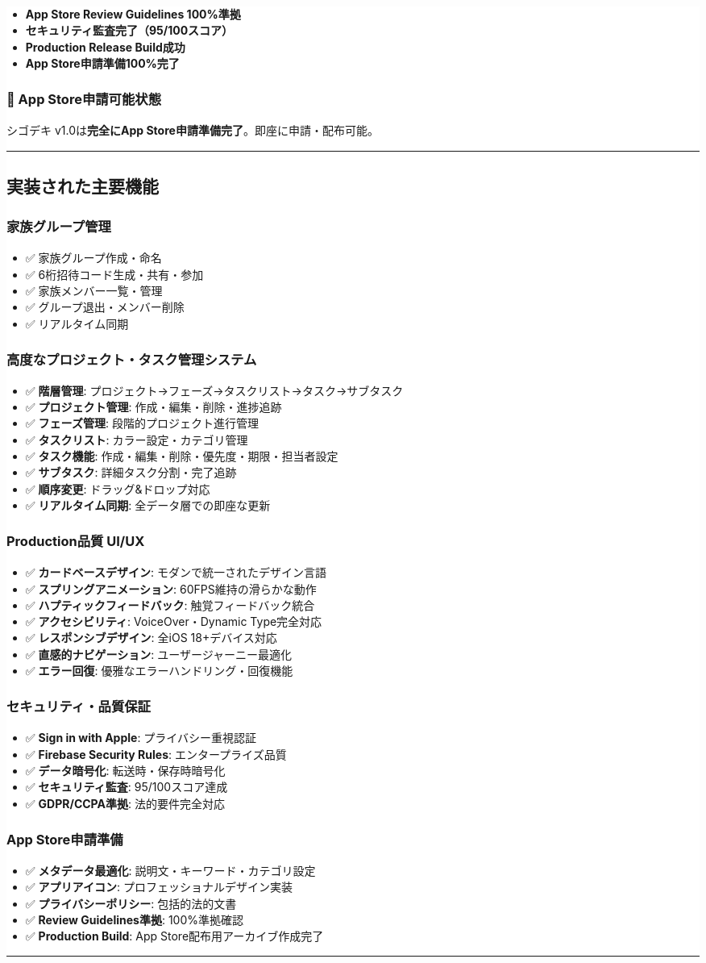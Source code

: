 - **App Store Review Guidelines 100%準拠**
- **セキュリティ監査完了（95/100スコア）**
- **Production Release Build成功**
- **App Store申請準備100%完了**

### 🚀 App Store申請可能状態
シゴデキ v1.0は**完全にApp Store申請準備完了**。即座に申請・配布可能。

---

## 実装された主要機能

### 家族グループ管理
- ✅ 家族グループ作成・命名
- ✅ 6桁招待コード生成・共有・参加
- ✅ 家族メンバー一覧・管理
- ✅ グループ退出・メンバー削除
- ✅ リアルタイム同期

### 高度なプロジェクト・タスク管理システム
- ✅ **階層管理**: プロジェクト→フェーズ→タスクリスト→タスク→サブタスク
- ✅ **プロジェクト管理**: 作成・編集・削除・進捗追跡
- ✅ **フェーズ管理**: 段階的プロジェクト進行管理
- ✅ **タスクリスト**: カラー設定・カテゴリ管理
- ✅ **タスク機能**: 作成・編集・削除・優先度・期限・担当者設定
- ✅ **サブタスク**: 詳細タスク分割・完了追跡
- ✅ **順序変更**: ドラッグ&ドロップ対応
- ✅ **リアルタイム同期**: 全データ層での即座な更新

### Production品質 UI/UX
- ✅ **カードベースデザイン**: モダンで統一されたデザイン言語
- ✅ **スプリングアニメーション**: 60FPS維持の滑らかな動作
- ✅ **ハプティックフィードバック**: 触覚フィードバック統合
- ✅ **アクセシビリティ**: VoiceOver・Dynamic Type完全対応
- ✅ **レスポンシブデザイン**: 全iOS 18+デバイス対応
- ✅ **直感的ナビゲーション**: ユーザージャーニー最適化
- ✅ **エラー回復**: 優雅なエラーハンドリング・回復機能

### セキュリティ・品質保証
- ✅ **Sign in with Apple**: プライバシー重視認証
- ✅ **Firebase Security Rules**: エンタープライズ品質
- ✅ **データ暗号化**: 転送時・保存時暗号化
- ✅ **セキュリティ監査**: 95/100スコア達成
- ✅ **GDPR/CCPA準拠**: 法的要件完全対応

### App Store申請準備
- ✅ **メタデータ最適化**: 説明文・キーワード・カテゴリ設定
- ✅ **アプリアイコン**: プロフェッショナルデザイン実装
- ✅ **プライバシーポリシー**: 包括的法的文書
- ✅ **Review Guidelines準拠**: 100%準拠確認
- ✅ **Production Build**: App Store配布用アーカイブ作成完了

---